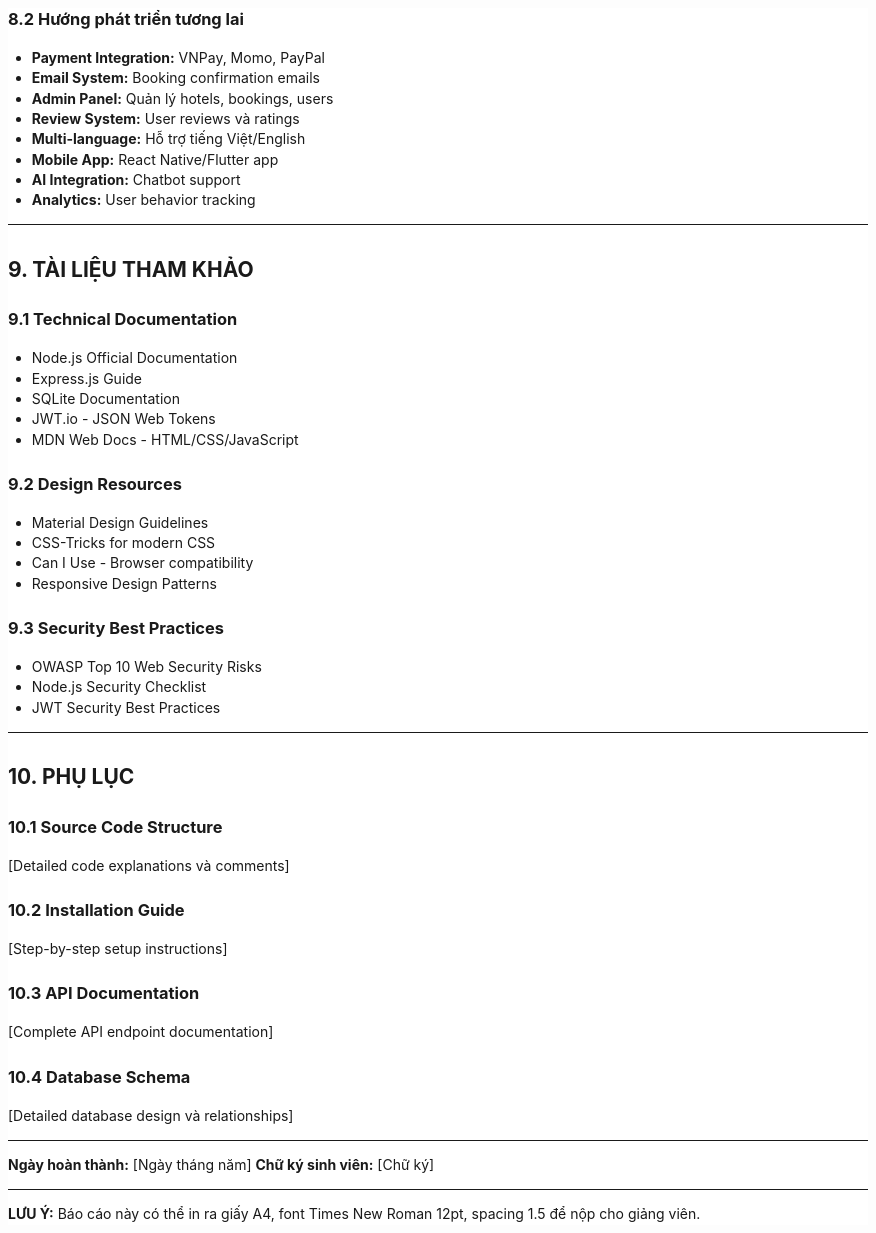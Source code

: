 ### 8.2 Hướng phát triển tương lai
- **Payment Integration:** VNPay, Momo, PayPal
- **Email System:** Booking confirmation emails
- **Admin Panel:** Quản lý hotels, bookings, users
- **Review System:** User reviews và ratings
- **Multi-language:** Hỗ trợ tiếng Việt/English
- **Mobile App:** React Native/Flutter app
- **AI Integration:** Chatbot support
- **Analytics:** User behavior tracking

---

## 9. TÀI LIỆU THAM KHẢO

### 9.1 Technical Documentation
- Node.js Official Documentation
- Express.js Guide
- SQLite Documentation
- JWT.io - JSON Web Tokens
- MDN Web Docs - HTML/CSS/JavaScript

### 9.2 Design Resources
- Material Design Guidelines
- CSS-Tricks for modern CSS
- Can I Use - Browser compatibility
- Responsive Design Patterns

### 9.3 Security Best Practices
- OWASP Top 10 Web Security Risks
- Node.js Security Checklist
- JWT Security Best Practices

---

## 10. PHỤ LỤC

### 10.1 Source Code Structure
[Detailed code explanations và comments]

### 10.2 Installation Guide
[Step-by-step setup instructions]

### 10.3 API Documentation
[Complete API endpoint documentation]

### 10.4 Database Schema
[Detailed database design và relationships]

---

**Ngày hoàn thành:** [Ngày tháng năm]
**Chữ ký sinh viên:** [Chữ ký]

---

**LƯU Ý:** Báo cáo này có thể in ra giấy A4, font Times New Roman 12pt, spacing 1.5 để nộp cho giảng viên.